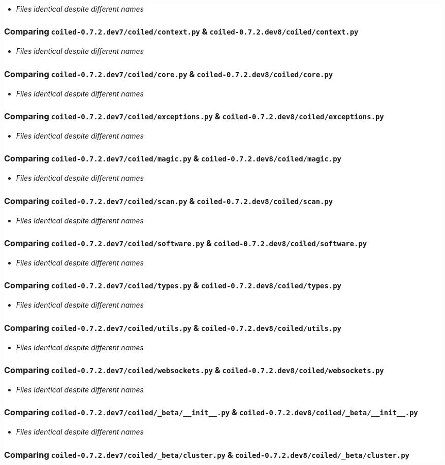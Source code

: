  * *Files identical despite different names*

### Comparing `coiled-0.7.2.dev7/coiled/context.py` & `coiled-0.7.2.dev8/coiled/context.py`

 * *Files identical despite different names*

### Comparing `coiled-0.7.2.dev7/coiled/core.py` & `coiled-0.7.2.dev8/coiled/core.py`

 * *Files identical despite different names*

### Comparing `coiled-0.7.2.dev7/coiled/exceptions.py` & `coiled-0.7.2.dev8/coiled/exceptions.py`

 * *Files identical despite different names*

### Comparing `coiled-0.7.2.dev7/coiled/magic.py` & `coiled-0.7.2.dev8/coiled/magic.py`

 * *Files identical despite different names*

### Comparing `coiled-0.7.2.dev7/coiled/scan.py` & `coiled-0.7.2.dev8/coiled/scan.py`

 * *Files identical despite different names*

### Comparing `coiled-0.7.2.dev7/coiled/software.py` & `coiled-0.7.2.dev8/coiled/software.py`

 * *Files identical despite different names*

### Comparing `coiled-0.7.2.dev7/coiled/types.py` & `coiled-0.7.2.dev8/coiled/types.py`

 * *Files identical despite different names*

### Comparing `coiled-0.7.2.dev7/coiled/utils.py` & `coiled-0.7.2.dev8/coiled/utils.py`

 * *Files identical despite different names*

### Comparing `coiled-0.7.2.dev7/coiled/websockets.py` & `coiled-0.7.2.dev8/coiled/websockets.py`

 * *Files identical despite different names*

### Comparing `coiled-0.7.2.dev7/coiled/_beta/__init__.py` & `coiled-0.7.2.dev8/coiled/_beta/__init__.py`

 * *Files identical despite different names*

### Comparing `coiled-0.7.2.dev7/coiled/_beta/cluster.py` & `coiled-0.7.2.dev8/coiled/_beta/cluster.py`
